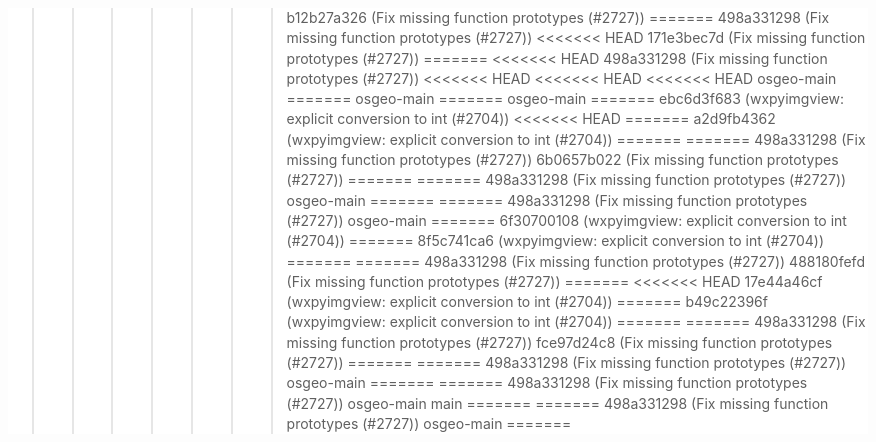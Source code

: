 >>>>>>> b12b27a326 (Fix missing function prototypes (#2727))
=======
>>>>>>> 498a331298 (Fix missing function prototypes (#2727))
<<<<<<< HEAD
>>>>>>> 171e3bec7d (Fix missing function prototypes (#2727))
=======
<<<<<<< HEAD
>>>>>>> 498a331298 (Fix missing function prototypes (#2727))
<<<<<<< HEAD
<<<<<<< HEAD
<<<<<<< HEAD
>>>>>>> osgeo-main
=======
>>>>>>> osgeo-main
=======
>>>>>>> osgeo-main
=======
>>>>>>> ebc6d3f683 (wxpyimgview: explicit conversion to int (#2704))
<<<<<<< HEAD
=======
>>>>>>> a2d9fb4362 (wxpyimgview: explicit conversion to int (#2704))
=======
=======
>>>>>>> 498a331298 (Fix missing function prototypes (#2727))
>>>>>>> 6b0657b022 (Fix missing function prototypes (#2727))
=======
=======
>>>>>>> 498a331298 (Fix missing function prototypes (#2727))
>>>>>>> osgeo-main
=======
=======
>>>>>>> 498a331298 (Fix missing function prototypes (#2727))
>>>>>>> osgeo-main
=======
>>>>>>> 6f30700108 (wxpyimgview: explicit conversion to int (#2704))
=======
>>>>>>> 8f5c741ca6 (wxpyimgview: explicit conversion to int (#2704))
=======
=======
>>>>>>> 498a331298 (Fix missing function prototypes (#2727))
>>>>>>> 488180fefd (Fix missing function prototypes (#2727))
=======
<<<<<<< HEAD
>>>>>>> 17e44a46cf (wxpyimgview: explicit conversion to int (#2704))
=======
>>>>>>> b49c22396f (wxpyimgview: explicit conversion to int (#2704))
=======
=======
>>>>>>> 498a331298 (Fix missing function prototypes (#2727))
>>>>>>> fce97d24c8 (Fix missing function prototypes (#2727))
=======
=======
>>>>>>> 498a331298 (Fix missing function prototypes (#2727))
>>>>>>> osgeo-main
=======
=======
>>>>>>> 498a331298 (Fix missing function prototypes (#2727))
>>>>>>> osgeo-main
>>>>>>> main
=======
=======
>>>>>>> 498a331298 (Fix missing function prototypes (#2727))
>>>>>>> osgeo-main
=======
